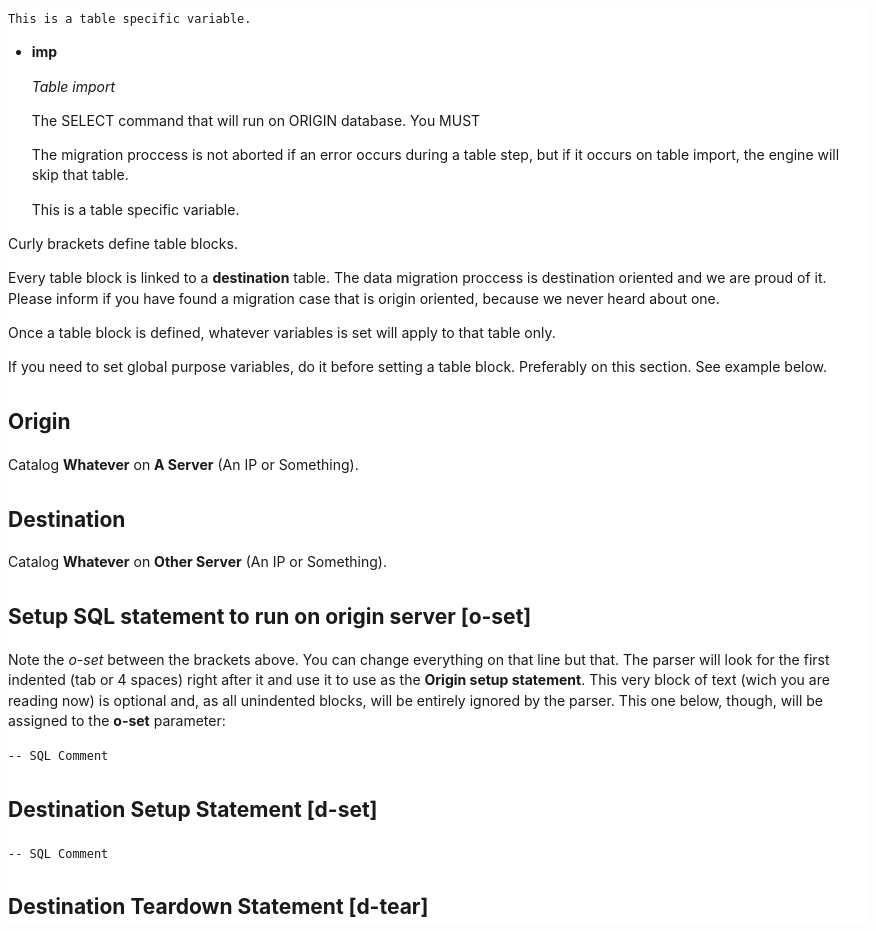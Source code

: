 	This is a table specific variable.

* **imp**

	*Table import*

	The SELECT command that will run on ORIGIN database.
	You MUST 

	The migration proccess is not aborted if an error occurs during a
	table step, but if it occurs on table import, the engine will skip
	that table.
	
	This is a table specific variable.


Curly brackets define table blocks.

Every table block is linked to a **destination** table. The
data migration proccess is destination oriented and we are proud
of it. Please inform if you have found a migration case that is
origin oriented, because we never heard about one.

Once a table block is defined, whatever variables is set will
apply to that table only.

If you need to set global purpose variables, do it before setting
a table block. Preferably on this section. See example below.

Origin
------

Catalog **Whatever** on **A Server** (An IP or Something).

Destination
-----------

Catalog **Whatever** on **Other Server** (An IP or Something).

Setup SQL statement to run on origin server [o-set]
---------------------------------------------------

Note the *o-set* between the brackets above. You can change
everything on that line but that. The parser will look for
the first indented (tab or 4 spaces) right after it and use it
to use as the **Origin setup statement**.
This very block of text (wich you are reading now) is optional
and, as all unindented blocks, will be entirely ignored by the
parser. This one below, though, will be assigned to the **o-set**
parameter:

	-- SQL Comment

Destination Setup Statement [d-set]
-----------------------------------

	-- SQL Comment
	
Destination Teardown Statement [d-tear]
---------------------------------------
